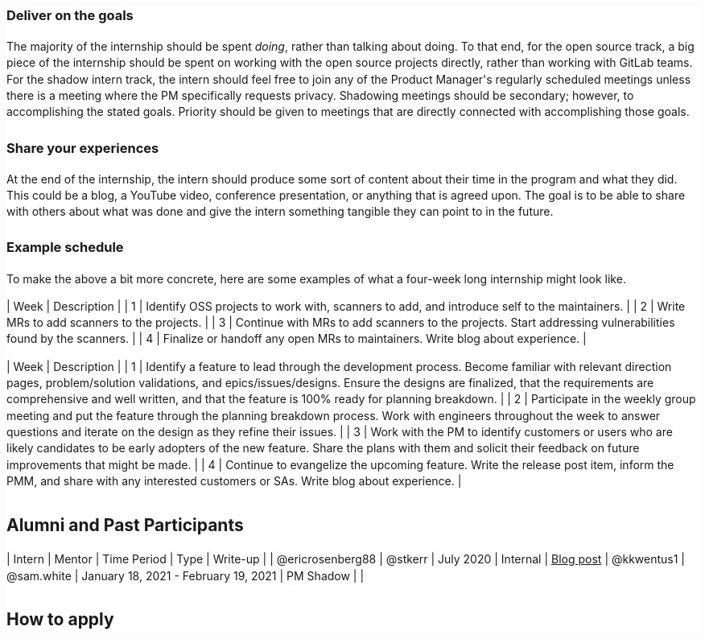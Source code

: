 ### Deliver on the goals
The majority of the internship should be spent _doing_, rather than talking
about doing. To that end, for the open source track, a big piece of the
internship should be spent on working with the open source projects directly,
rather than working with GitLab teams. For the shadow intern track, the intern
should feel free to join any of the Product Manager's regularly scheduled meetings
unless there is a meeting where the PM specifically requests privacy. Shadowing
meetings should be secondary; however, to accomplishing the stated goals.
Priority should be given to meetings that are directly connected with accomplishing those goals.

### Share your experiences
At the end of the internship, the intern should produce some sort of content
about their time in the program and what they did. This could be a blog, a
YouTube video, conference presentation, or anything that is agreed upon. The
goal is to be able to share with others about what was done and give the intern
something tangible they can point to in the future.

### Example schedule

To make the above a bit more concrete, here are some examples of what a four-week
long internship might look like.

| Week | Description |
| 1 | Identify OSS projects to work with, scanners to add, and introduce self to the maintainers. |
| 2 | Write MRs to add scanners to the projects. |
| 3 | Continue with MRs to add scanners to the projects. Start addressing vulnerabilities found by the scanners. |
| 4 | Finalize or handoff any open MRs to maintainers. Write blog about experience. |

| Week | Description |
| 1 | Identify a feature to lead through the development process. Become familiar with relevant direction pages, problem/solution validations, and epics/issues/designs. Ensure the designs are finalized, that the requirements are comprehensive and well written, and that the feature is 100% ready for planning breakdown. |
| 2 | Participate in the weekly group meeting and put the feature through the planning breakdown process. Work with engineers throughout the week to answer questions and iterate on the design as they refine their issues. |
| 3 | Work with the PM to identify customers or users who are likely candidates to be early adopters of the new feature. Share the plans with them and solicit their feedback on future improvements that might be made. |
| 4 | Continue to evangelize the upcoming feature. Write the release post item, inform the PMM, and share with any interested customers or SAs. Write blog about experience. |

## Alumni and Past Participants

| Intern | Mentor | Time Period | Type | Write-up |
| @ericrosenberg88 | @stkerr | July 2020 | Internal | [Blog post](https://about.gitlab.com/blog/2020/08/04/security-scan-experience/)
| @kkwentus1 | @sam.white | January 18, 2021 - February 19, 2021 | PM Shadow | |

## How to apply
